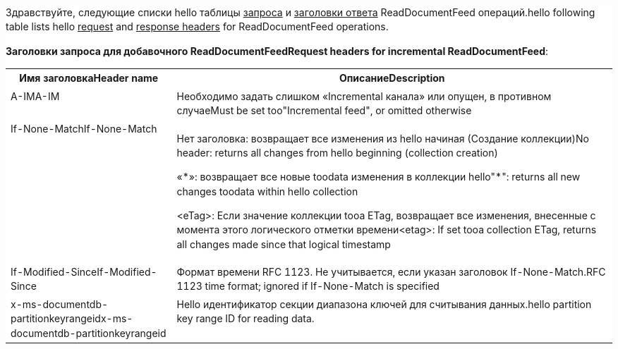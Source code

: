 <span data-ttu-id="a8faf-208">Здравствуйте, следующие списки hello таблицы [запроса](/rest/api/documentdb/common-documentdb-rest-request-headers.md) и [заголовки ответа](/rest/api/documentdb/common-documentdb-rest-response-headers.md) ReadDocumentFeed операций.</span><span class="sxs-lookup"><span data-stu-id="a8faf-208">hello following table lists hello [request](/rest/api/documentdb/common-documentdb-rest-request-headers.md) and [response headers](/rest/api/documentdb/common-documentdb-rest-response-headers.md) for ReadDocumentFeed operations.</span></span>

<span data-ttu-id="a8faf-209">**Заголовки запроса для добавочного ReadDocumentFeed**</span><span class="sxs-lookup"><span data-stu-id="a8faf-209">**Request headers for incremental ReadDocumentFeed**:</span></span>

<table>
    <tr>
        <th><span data-ttu-id="a8faf-210">Имя заголовка</span><span class="sxs-lookup"><span data-stu-id="a8faf-210">Header name</span></span></th>
        <th><span data-ttu-id="a8faf-211">Описание</span><span class="sxs-lookup"><span data-stu-id="a8faf-211">Description</span></span></th>
    </tr>
    <tr>
        <td><span data-ttu-id="a8faf-212">A-IM</span><span class="sxs-lookup"><span data-stu-id="a8faf-212">A-IM</span></span></td>
        <td><span data-ttu-id="a8faf-213">Необходимо задать слишком «Incremental канала» или опущен, в противном случае</span><span class="sxs-lookup"><span data-stu-id="a8faf-213">Must be set too"Incremental feed", or omitted otherwise</span></span></td>
    </tr>
    <tr>
        <td><span data-ttu-id="a8faf-214">If-None-Match</span><span class="sxs-lookup"><span data-stu-id="a8faf-214">If-None-Match</span></span></td>
        <td>
            <p><span data-ttu-id="a8faf-215">Нет заголовка: возвращает все изменения из hello начиная (Создание коллекции)</span><span class="sxs-lookup"><span data-stu-id="a8faf-215">No header: returns all changes from hello beginning (collection creation)</span></span></p>
            <p><span data-ttu-id="a8faf-216">«*»: возвращает все новые toodata изменения в коллекции hello</span><span class="sxs-lookup"><span data-stu-id="a8faf-216">"*": returns all new changes toodata within hello collection</span></span></p>         
            <p><span data-ttu-id="a8faf-217">&lt;eTag&gt;: Если значение коллекции tooa ETag, возвращает все изменения, внесенные с момента этого логического отметки времени</span><span class="sxs-lookup"><span data-stu-id="a8faf-217">&lt;etag&gt;: If set tooa collection ETag, returns all changes made since that logical timestamp</span></span></p>
        </td>
    </tr>
    <tr>    
        <td><span data-ttu-id="a8faf-218">If-Modified-Since</span><span class="sxs-lookup"><span data-stu-id="a8faf-218">If-Modified-Since</span></span></td> 
        <td><span data-ttu-id="a8faf-219">Формат времени RFC 1123. Не учитывается, если указан заголовок If-None-Match.</span><span class="sxs-lookup"><span data-stu-id="a8faf-219">RFC 1123 time format; ignored if If-None-Match is specified</span></span></td> 
    </tr> 
    <tr>
        <td><span data-ttu-id="a8faf-220">x-ms-documentdb-partitionkeyrangeid</span><span class="sxs-lookup"><span data-stu-id="a8faf-220">x-ms-documentdb-partitionkeyrangeid</span></span></td>
        <td><span data-ttu-id="a8faf-221">Hello идентификатор секции диапазона ключей для считывания данных.</span><span class="sxs-lookup"><span data-stu-id="a8faf-221">hello partition key range ID for reading data.</span></span></td>
    </tr>
</table>
